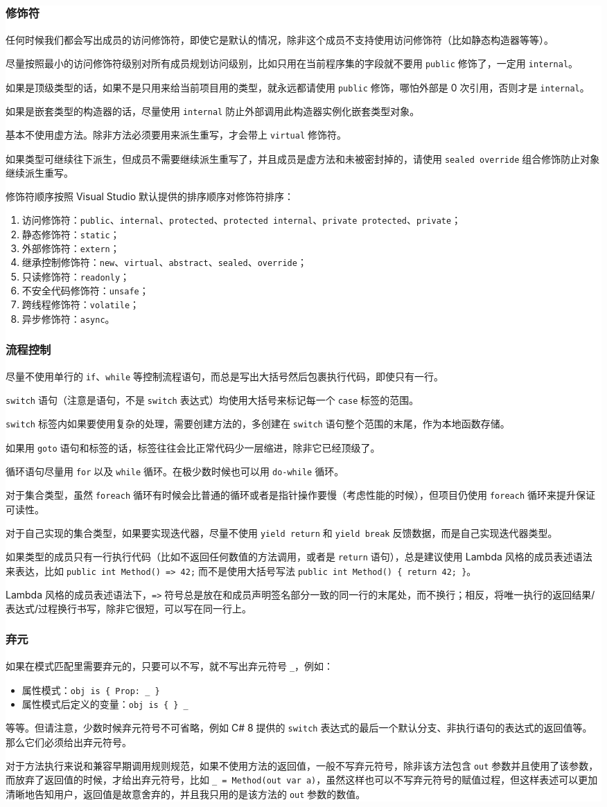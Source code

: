 
### 修饰符

任何时候我们都会写出成员的访问修饰符，即使它是默认的情况，除非这个成员不支持使用访问修饰符（比如静态构造器等等）。

尽量按照最小的访问修饰符级别对所有成员规划访问级别，比如只用在当前程序集的字段就不要用 `public` 修饰了，一定用 `internal`。

如果是顶级类型的话，如果不是只用来给当前项目用的类型，就永远都请使用 `public` 修饰，哪怕外部是 0 次引用，否则才是 `internal`。

如果是嵌套类型的构造器的话，尽量使用 `internal` 防止外部调用此构造器实例化嵌套类型对象。

基本不使用虚方法。除非方法必须要用来派生重写，才会带上 `virtual` 修饰符。

如果类型可继续往下派生，但成员不需要继续派生重写了，并且成员是虚方法和未被密封掉的，请使用 `sealed override` 组合修饰防止对象继续派生重写。

修饰符顺序按照 Visual Studio 默认提供的排序顺序对修饰符排序：

1. 访问修饰符：`public`、`internal`、`protected`、`protected internal`、`private protected`、`private`；
2. 静态修饰符：`static`；
3. 外部修饰符：`extern`；
4. 继承控制修饰符：`new`、`virtual`、`abstract`、`sealed`、`override`；
5. 只读修饰符：`readonly`；
6. 不安全代码修饰符：`unsafe`；
7. 跨线程修饰符：`volatile`；
8. 异步修饰符：`async`。


### 流程控制

尽量不使用单行的 `if`、`while` 等控制流程语句，而总是写出大括号然后包裹执行代码，即使只有一行。

`switch` 语句（注意是语句，不是 `switch` 表达式）均使用大括号来标记每一个 `case` 标签的范围。

`switch` 标签内如果要使用复杂的处理，需要创建方法的，多创建在 `switch` 语句整个范围的末尾，作为本地函数存储。

如果用 `goto` 语句和标签的话，标签往往会比正常代码少一层缩进，除非它已经顶级了。

循环语句尽量用 `for` 以及 `while` 循环。在极少数时候也可以用 `do-while` 循环。

对于集合类型，虽然 `foreach` 循环有时候会比普通的循环或者是指针操作要慢（考虑性能的时候），但项目仍使用 `foreach` 循环来提升保证可读性。

对于自己实现的集合类型，如果要实现迭代器，尽量不使用 `yield return` 和 `yield break` 反馈数据，而是自己实现迭代器类型。

如果类型的成员只有一行执行代码（比如不返回任何数值的方法调用，或者是 `return` 语句），总是建议使用 Lambda 风格的成员表述语法来表达，比如 `public int Method() => 42;` 而不是使用大括号写法 `public int Method() { return 42; }`。

Lambda 风格的成员表述语法下，`=>` 符号总是放在和成员声明签名部分一致的同一行的末尾处，而不换行；相反，将唯一执行的返回结果/表达式/过程换行书写，除非它很短，可以写在同一行上。


### 弃元

如果在模式匹配里需要弃元的，只要可以不写，就不写出弃元符号 `_`，例如：

* 属性模式：`obj is { Prop: _ }`
* 属性模式后定义的变量：`obj is { } _`

等等。但请注意，少数时候弃元符号不可省略，例如 C# 8 提供的 `switch` 表达式的最后一个默认分支、非执行语句的表达式的返回值等。那么它们必须给出弃元符号。

对于方法执行来说和兼容早期调用规则规范，如果不使用方法的返回值，一般不写弃元符号，除非该方法包含 `out` 参数并且使用了该参数，而放弃了返回值的时候，才给出弃元符号，比如 `_ = Method(out var a)`，虽然这样也可以不写弃元符号的赋值过程，但这样表述可以更加清晰地告知用户，返回值是故意舍弃的，并且我只用的是该方法的 `out` 参数的数值。
